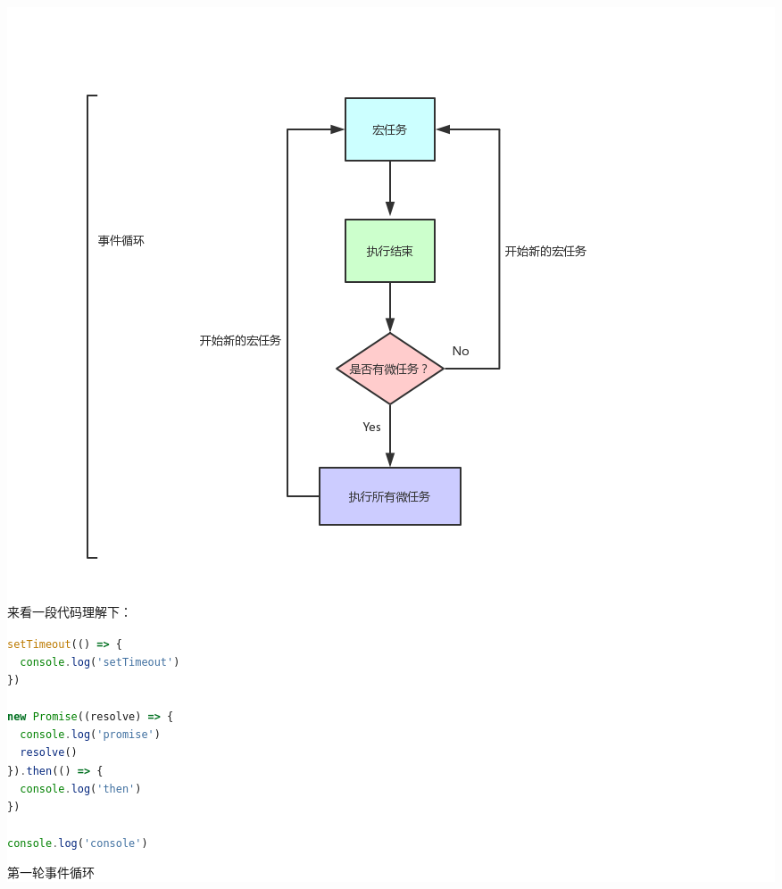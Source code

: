 ![](./img/task.png)

来看一段代码理解下：

```js
setTimeout(() => {
  console.log('setTimeout')
})

new Promise((resolve) => {
  console.log('promise')
  resolve()
}).then(() => {
  console.log('then')
})

console.log('console')
```

第一轮事件循环
